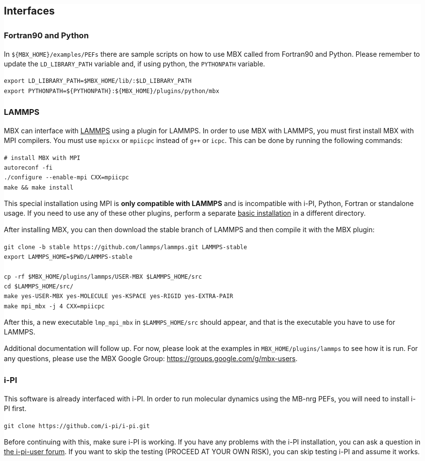## Interfaces
### Fortran90 and Python
In `${MBX_HOME}/examples/PEFs` there are sample scripts on how to use MBX called from Fortran90 and Python. Please remember to update the `LD_LIBRARY_PATH` variable and, if using python, the `PYTHONPATH` variable.
```console
export LD_LIBRARY_PATH=$MBX_HOME/lib/:$LD_LIBRARY_PATH
export PYTHONPATH=${PYTHONPATH}:${MBX_HOME}/plugins/python/mbx
```


### LAMMPS
MBX can interface with [LAMMPS](https://lammps.sandia.gov/) using a plugin for LAMMPS. In order to use MBX with LAMMPS, you must first install MBX with MPI compilers. You must use `mpicxx` or `mpiicpc` instead of `g++` or `icpc`. This can be done by running the following commands:
```console
# install MBX with MPI
autoreconf -fi
./configure --enable-mpi CXX=mpiicpc
make && make install
```
This special installation using MPI is **only compatible with LAMMPS** and is incompatible with i-PI, Python, Fortran or standalone usage. If you need to use any of these other plugins, perform a separate [basic installation](#basic-installation-of-mbx-for-use-with-i-pi-python-fortran-or-standalone-not-lammps) in a different directory.


 After installing MBX, you can then download the stable branch of LAMMPS and then compile it with the MBX plugin:
```console
git clone -b stable https://github.com/lammps/lammps.git LAMMPS-stable
export LAMMPS_HOME=$PWD/LAMMPS-stable

cp -rf $MBX_HOME/plugins/lammps/USER-MBX $LAMMPS_HOME/src
cd $LAMMPS_HOME/src/
make yes-USER-MBX yes-MOLECULE yes-KSPACE yes-RIGID yes-EXTRA-PAIR
make mpi_mbx -j 4 CXX=mpiicpc
```
After this, a new executable `lmp_mpi_mbx` in `$LAMMPS_HOME/src` should appear, and that is the executable you have to use for LAMMPS.

Additional documentation will follow up. For now, please look at the examples in `MBX_HOME/plugins/lammps` to see how it is run. For any questions, please use the MBX Google Group: https://groups.google.com/g/mbx-users.


### i-PI
This software is already interfaced with i-PI. In order to run molecular dynamics using the MB-nrg PEFs, you will need to install i-PI first.
```console
git clone https://github.com/i-pi/i-pi.git
```
 Before continuing with this, make sure i-PI is working. If you have any problems with the i-PI installation, you can ask a question in [the i-pi-user forum](https://groups.google.com/forum/#!forum/ipi-users). If you want to skip the testing (PROCEED AT YOUR OWN RISK), you can skip testing i-PI and assume it works.
